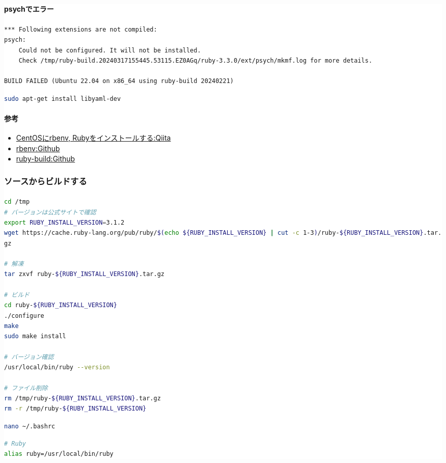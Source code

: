 #### psychでエラー

``` txt
*** Following extensions are not compiled:
psych:
	Could not be configured. It will not be installed.
	Check /tmp/ruby-build.20240317155445.53115.EZ0AGq/ruby-3.3.0/ext/psych/mkmf.log for more details.

BUILD FAILED (Ubuntu 22.04 on x86_64 using ruby-build 20240221)
```

``` bash
sudo apt-get install libyaml-dev
```



#### 参考

- [CentOSにrbenv, Rubyをインストールする:Qiita](https://qiita.com/NaokiIshimura/items/ff04b6eaa40b33c4bea8)
- [rbenv:Github](https://github.com/rbenv/rbenv)
- [ruby-build:Github](https://github.com/rbenv/ruby-build)

### ソースからビルドする

``` bash
cd /tmp
# バージョンは公式サイトで確認
export RUBY_INSTALL_VERSION=3.1.2
wget https://cache.ruby-lang.org/pub/ruby/$(echo ${RUBY_INSTALL_VERSION} | cut -c 1-3)/ruby-${RUBY_INSTALL_VERSION}.tar.gz

# 解凍
tar zxvf ruby-${RUBY_INSTALL_VERSION}.tar.gz

# ビルド
cd ruby-${RUBY_INSTALL_VERSION}
./configure
make
sudo make install

# バージョン確認
/usr/local/bin/ruby --version

# ファイル削除
rm /tmp/ruby-${RUBY_INSTALL_VERSION}.tar.gz
rm -r /tmp/ruby-${RUBY_INSTALL_VERSION}
```

``` bash
nano ~/.bashrc
```

``` bash
# Ruby 
alias ruby=/usr/local/bin/ruby
```
